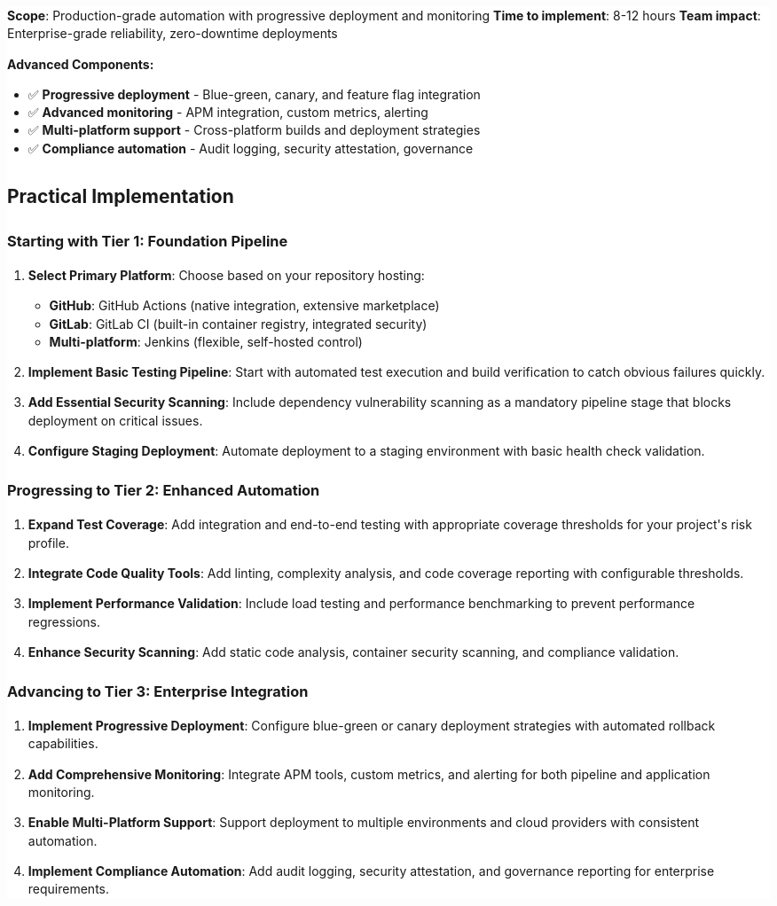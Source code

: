 **Scope**: Production-grade automation with progressive deployment and monitoring
**Time to implement**: 8-12 hours
**Team impact**: Enterprise-grade reliability, zero-downtime deployments

**Advanced Components:**
- ✅ **Progressive deployment** - Blue-green, canary, and feature flag integration
- ✅ **Advanced monitoring** - APM integration, custom metrics, alerting
- ✅ **Multi-platform support** - Cross-platform builds and deployment strategies
- ✅ **Compliance automation** - Audit logging, security attestation, governance

## Practical Implementation

### Starting with Tier 1: Foundation Pipeline

1. **Select Primary Platform**: Choose based on your repository hosting:
   - **GitHub**: GitHub Actions (native integration, extensive marketplace)
   - **GitLab**: GitLab CI (built-in container registry, integrated security)
   - **Multi-platform**: Jenkins (flexible, self-hosted control)

2. **Implement Basic Testing Pipeline**: Start with automated test execution and build verification to catch obvious failures quickly.

3. **Add Essential Security Scanning**: Include dependency vulnerability scanning as a mandatory pipeline stage that blocks deployment on critical issues.

4. **Configure Staging Deployment**: Automate deployment to a staging environment with basic health check validation.

### Progressing to Tier 2: Enhanced Automation

1. **Expand Test Coverage**: Add integration and end-to-end testing with appropriate coverage thresholds for your project's risk profile.

2. **Integrate Code Quality Tools**: Add linting, complexity analysis, and code coverage reporting with configurable thresholds.

3. **Implement Performance Validation**: Include load testing and performance benchmarking to prevent performance regressions.

4. **Enhance Security Scanning**: Add static code analysis, container security scanning, and compliance validation.

### Advancing to Tier 3: Enterprise Integration

1. **Implement Progressive Deployment**: Configure blue-green or canary deployment strategies with automated rollback capabilities.

2. **Add Comprehensive Monitoring**: Integrate APM tools, custom metrics, and alerting for both pipeline and application monitoring.

3. **Enable Multi-Platform Support**: Support deployment to multiple environments and cloud providers with consistent automation.

4. **Implement Compliance Automation**: Add audit logging, security attestation, and governance reporting for enterprise requirements.
